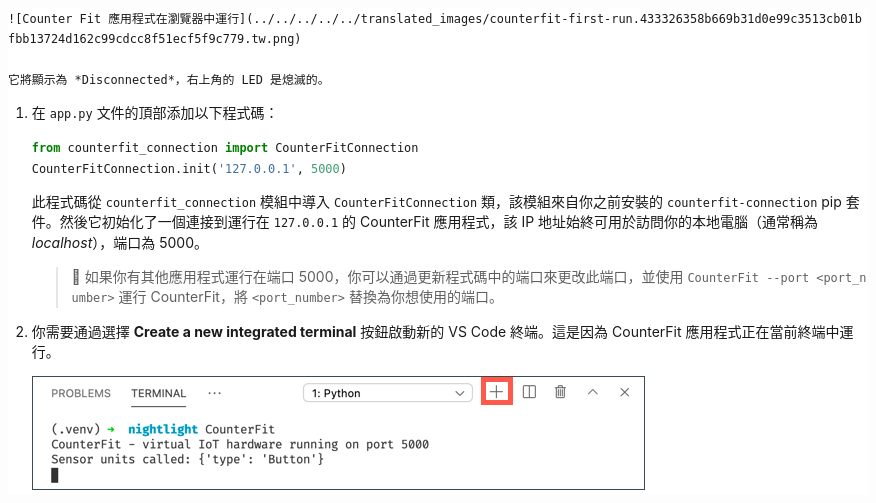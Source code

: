     ![Counter Fit 應用程式在瀏覽器中運行](../../../../../translated_images/counterfit-first-run.433326358b669b31d0e99c3513cb01bfbb13724d162c99cdcc8f51ecf5f9c779.tw.png)

    它將顯示為 *Disconnected*，右上角的 LED 是熄滅的。

1. 在 `app.py` 文件的頂部添加以下程式碼：

    ```python
    from counterfit_connection import CounterFitConnection
    CounterFitConnection.init('127.0.0.1', 5000)
    ```

    此程式碼從 `counterfit_connection` 模組中導入 `CounterFitConnection` 類，該模組來自你之前安裝的 `counterfit-connection` pip 套件。然後它初始化了一個連接到運行在 `127.0.0.1` 的 CounterFit 應用程式，該 IP 地址始終可用於訪問你的本地電腦（通常稱為 *localhost*），端口為 5000。

    > 💁 如果你有其他應用程式運行在端口 5000，你可以通過更新程式碼中的端口來更改此端口，並使用 `CounterFit --port <port_number>` 運行 CounterFit，將 `<port_number>` 替換為你想使用的端口。

1. 你需要通過選擇 **Create a new integrated terminal** 按鈕啟動新的 VS Code 終端。這是因為 CounterFit 應用程式正在當前終端中運行。

    ![VS Code Create a new integrated terminal 按鈕](../../../../../translated_images/vscode-new-terminal.77db8fc0f9cd31824b0e49a201beafe4ae4616d6c7339992cb2819e789b3eff9.tw.png)
